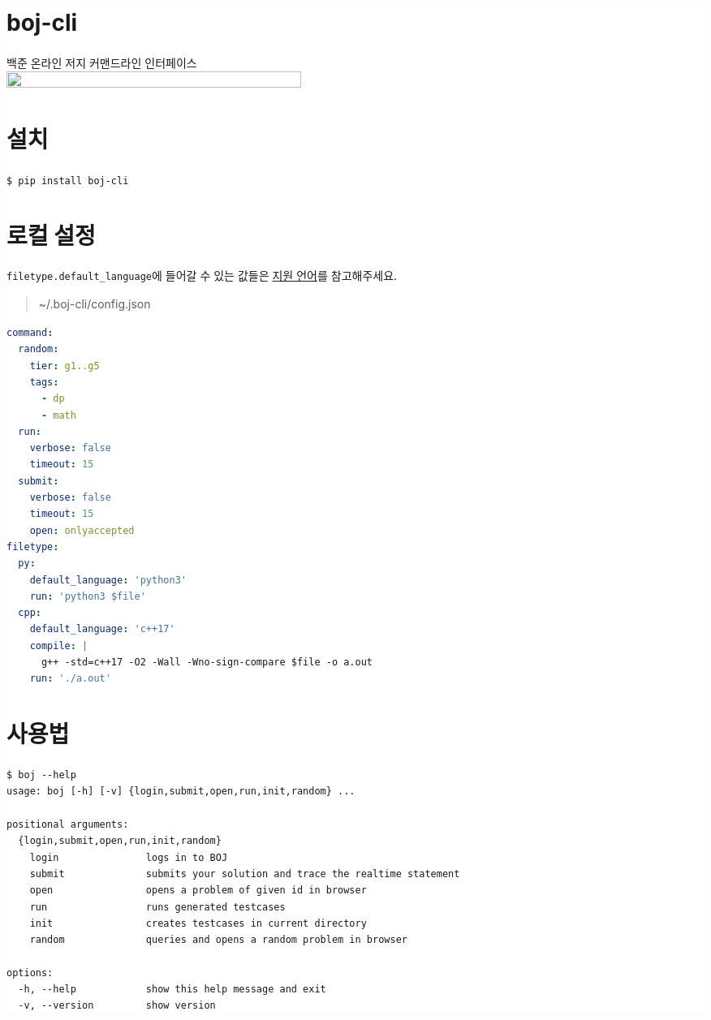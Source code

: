 # boj-cli

백준 온라인 저지 커맨드라인 인터페이스  
<img src="https://github.com/xvzc/boj-cli/assets/45588457/f6fcf5b8-b5bd-4674-b018-c6574e98b1c4" width="65%" height="65%">

# 설치
`$ pip install boj-cli`

# 로컬 설정
`filetype.default_language`에 들어갈 수 있는 값들은 [지원 언어](#지원-언어)를 참고해주세요.

> ~/.boj-cli/config.json
```yaml
command:
  random:
    tier: g1..g5
    tags:
      - dp
      - math
  run:
    verbose: false
    timeout: 15
  submit:
    verbose: false
    timeout: 15
    open: onlyaccepted
filetype:
  py:
    default_language: 'python3'
    run: 'python3 $file'
  cpp:
    default_language: 'c++17'
    compile: |
      g++ -std=c++17 -O2 -Wall -Wno-sign-compare $file -o a.out
    run: './a.out'

```

# 사용법
```
$ boj --help
usage: boj [-h] [-v] {login,submit,open,run,init,random} ...

positional arguments:
  {login,submit,open,run,init,random}
    login               logs in to BOJ
    submit              submits your solution and trace the realtime statement
    open                opens a problem of given id in browser
    run                 runs generated testcases
    init                creates testcases in current directory
    random              queries and opens a random problem in browser

options:
  -h, --help            show this help message and exit
  -v, --version         show version
```
